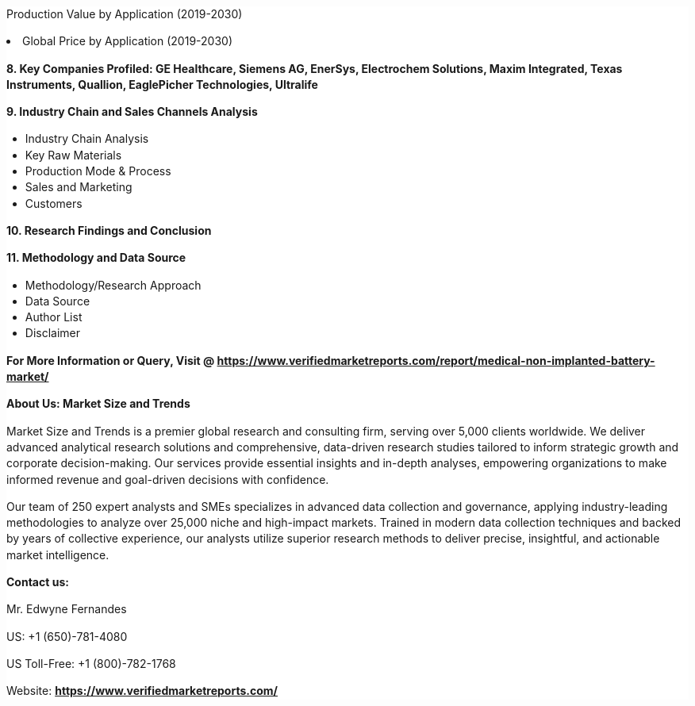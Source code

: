 Production Value by Application (2019-2030)</li><li>Global Price by Application (2019-2030)</li></ul><p><strong>8. Key Companies Profiled: GE Healthcare, Siemens AG, EnerSys, Electrochem Solutions, Maxim Integrated, Texas Instruments, Quallion, EaglePicher Technologies, Ultralife</strong></p><p><strong>9. Industry Chain and Sales Channels Analysis</strong></p><ul><li>Industry Chain Analysis</li><li>Key Raw Materials</li><li>Production Mode &amp; Process</li><li>Sales and Marketing</li><li>Customers</li></ul><p><strong>10. Research Findings and Conclusion</strong></p><p><strong>11. Methodology and Data Source</strong></p><ul><li>Methodology/Research Approach</li><li>Data Source</li><li>Author List</li><li>Disclaimer</li></ul></p><p><strong>For More Information or Query, Visit @ <a href="https://www.verifiedmarketreports.com/report/medical-non-implanted-battery-market/">https://www.verifiedmarketreports.com/report/medical-non-implanted-battery-market/</a></strong></p><p><strong>About Us: Market Size and Trends</strong></p><p>Market Size and Trends is a premier global research and consulting firm, serving over 5,000 clients worldwide. We deliver advanced analytical research solutions and comprehensive, data-driven research studies tailored to inform strategic growth and corporate decision-making. Our services provide essential insights and in-depth analyses, empowering organizations to make informed revenue and goal-driven decisions with confidence.</p><p>Our team of 250 expert analysts and SMEs specializes in advanced data collection and governance, applying industry-leading methodologies to analyze over 25,000 niche and high-impact markets. Trained in modern data collection techniques and backed by years of collective experience, our analysts utilize superior research methods to deliver precise, insightful, and actionable market intelligence.</p><p><strong>Contact us:</strong></p><p>Mr. Edwyne Fernandes</p><p>US: +1 (650)-781-4080</p><p>US Toll-Free: +1 (800)-782-1768</p><p>Website: <strong><a href="https://www.verifiedmarketreports.com/">https://www.verifiedmarketreports.com/</a></strong></p>
